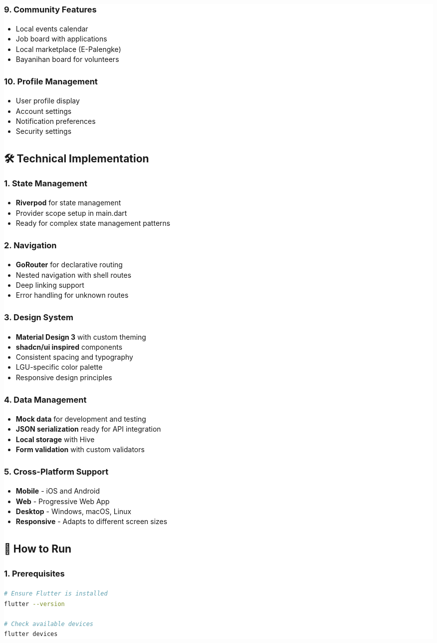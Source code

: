 ### 9. **Community Features**
- Local events calendar
- Job board with applications
- Local marketplace (E-Palengke)
- Bayanihan board for volunteers

### 10. **Profile Management**
- User profile display
- Account settings
- Notification preferences
- Security settings

## 🛠️ Technical Implementation

### 1. **State Management**
- **Riverpod** for state management
- Provider scope setup in main.dart
- Ready for complex state management patterns

### 2. **Navigation**
- **GoRouter** for declarative routing
- Nested navigation with shell routes
- Deep linking support
- Error handling for unknown routes

### 3. **Design System**
- **Material Design 3** with custom theming
- **shadcn/ui inspired** components
- Consistent spacing and typography
- LGU-specific color palette
- Responsive design principles

### 4. **Data Management**
- **Mock data** for development and testing
- **JSON serialization** ready for API integration
- **Local storage** with Hive
- **Form validation** with custom validators

### 5. **Cross-Platform Support**
- **Mobile** - iOS and Android
- **Web** - Progressive Web App
- **Desktop** - Windows, macOS, Linux
- **Responsive** - Adapts to different screen sizes

## 🚀 How to Run

### 1. **Prerequisites**
```bash
# Ensure Flutter is installed
flutter --version

# Check available devices
flutter devices
```
